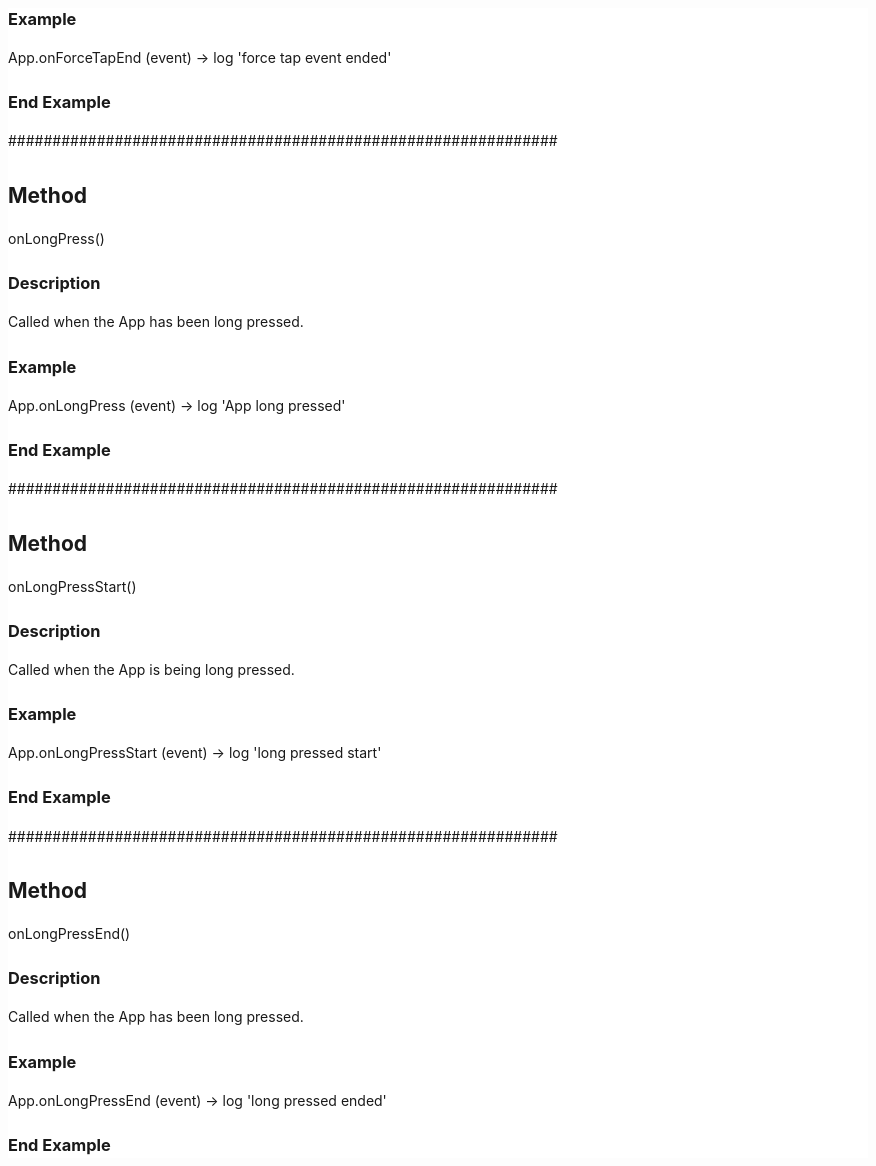 ### Example
App.onForceTapEnd (event) ->
	log 'force tap event ended'
### End Example




##############################################################
## Method
onLongPress()

### Description
Called when the App has been long pressed.

### Example
App.onLongPress (event) ->
	log 'App long pressed'
### End Example


##############################################################
## Method
onLongPressStart()

### Description
Called when the App is being long pressed.

### Example
App.onLongPressStart (event) ->
	log 'long pressed start'
### End Example


##############################################################
## Method
onLongPressEnd()

### Description
Called when the App has been long pressed.

### Example
App.onLongPressEnd (event) ->
	log 'long pressed ended'
### End Example

